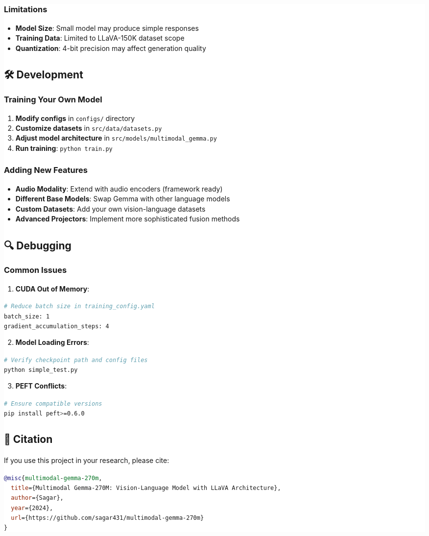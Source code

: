 ### Limitations
- **Model Size**: Small model may produce simple responses
- **Training Data**: Limited to LLaVA-150K dataset scope
- **Quantization**: 4-bit precision may affect generation quality

## 🛠️ Development

### Training Your Own Model

1. **Modify configs** in `configs/` directory
2. **Customize datasets** in `src/data/datasets.py`
3. **Adjust model architecture** in `src/models/multimodal_gemma.py`
4. **Run training**: `python train.py`

### Adding New Features

- **Audio Modality**: Extend with audio encoders (framework ready)
- **Different Base Models**: Swap Gemma with other language models
- **Custom Datasets**: Add your own vision-language datasets
- **Advanced Projectors**: Implement more sophisticated fusion methods

## 🔍 Debugging

### Common Issues

1. **CUDA Out of Memory**:
```bash
# Reduce batch size in training_config.yaml
batch_size: 1
gradient_accumulation_steps: 4
```

2. **Model Loading Errors**:
```bash
# Verify checkpoint path and config files
python simple_test.py
```

3. **PEFT Conflicts**:
```bash
# Ensure compatible versions
pip install peft>=0.6.0
```

## 📝 Citation

If you use this project in your research, please cite:

```bibtex
@misc{multimodal-gemma-270m,
  title={Multimodal Gemma-270M: Vision-Language Model with LLaVA Architecture},
  author={Sagar},
  year={2024},
  url={https://github.com/sagar431/multimodal-gemma-270m}
}
```
